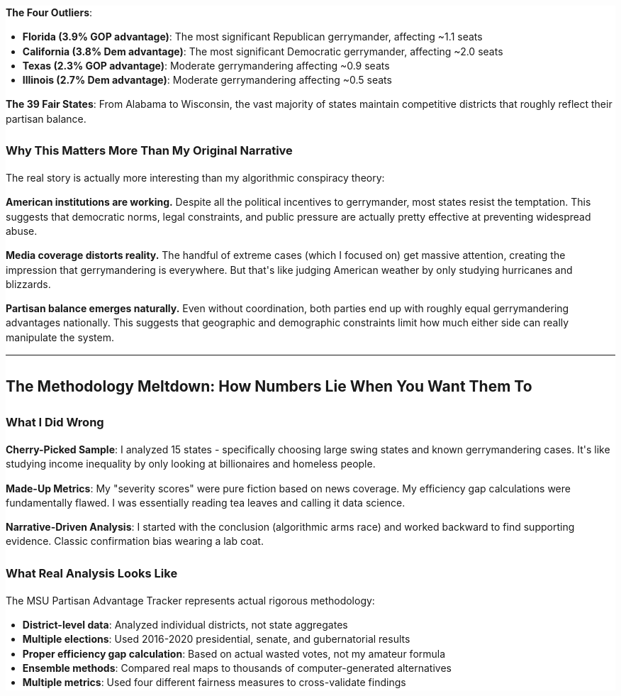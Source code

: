 **The Four Outliers**:
- **Florida (3.9% GOP advantage)**: The most significant Republican gerrymander, affecting ~1.1 seats
- **California (3.8% Dem advantage)**: The most significant Democratic gerrymander, affecting ~2.0 seats  
- **Texas (2.3% GOP advantage)**: Moderate gerrymandering affecting ~0.9 seats
- **Illinois (2.7% Dem advantage)**: Moderate gerrymandering affecting ~0.5 seats

**The 39 Fair States**: From Alabama to Wisconsin, the vast majority of states maintain competitive districts that roughly reflect their partisan balance.

### Why This Matters More Than My Original Narrative

The real story is actually more interesting than my algorithmic conspiracy theory:

**American institutions are working.** Despite all the political incentives to gerrymander, most states resist the temptation. This suggests that democratic norms, legal constraints, and public pressure are actually pretty effective at preventing widespread abuse.

**Media coverage distorts reality.** The handful of extreme cases (which I focused on) get massive attention, creating the impression that gerrymandering is everywhere. But that's like judging American weather by only studying hurricanes and blizzards.

**Partisan balance emerges naturally.** Even without coordination, both parties end up with roughly equal gerrymandering advantages nationally. This suggests that geographic and demographic constraints limit how much either side can really manipulate the system.

---

## The Methodology Meltdown: How Numbers Lie When You Want Them To

### What I Did Wrong

**Cherry-Picked Sample**: I analyzed 15 states - specifically choosing large swing states and known gerrymandering cases. It's like studying income inequality by only looking at billionaires and homeless people.

**Made-Up Metrics**: My "severity scores" were pure fiction based on news coverage. My efficiency gap calculations were fundamentally flawed. I was essentially reading tea leaves and calling it data science.

**Narrative-Driven Analysis**: I started with the conclusion (algorithmic arms race) and worked backward to find supporting evidence. Classic confirmation bias wearing a lab coat.

### What Real Analysis Looks Like

The MSU Partisan Advantage Tracker represents actual rigorous methodology:
- **District-level data**: Analyzed individual districts, not state aggregates
- **Multiple elections**: Used 2016-2020 presidential, senate, and gubernatorial results
- **Proper efficiency gap calculation**: Based on actual wasted votes, not my amateur formula
- **Ensemble methods**: Compared real maps to thousands of computer-generated alternatives
- **Multiple metrics**: Used four different fairness measures to cross-validate findings
